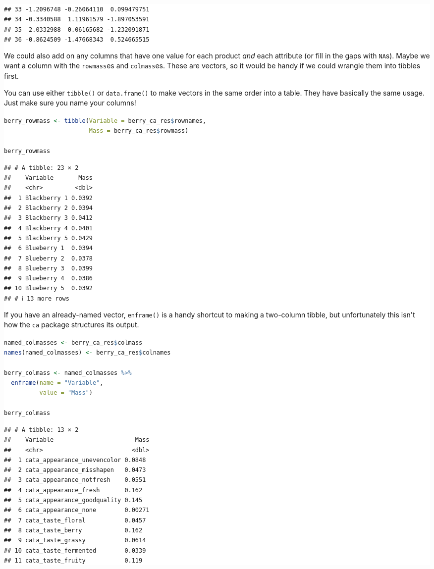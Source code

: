```
## 33 -1.2096748 -0.26064110  0.099479751
## 34 -0.3340588  1.11961579 -1.897053591
## 35  2.0332988  0.06165682 -1.232091871
## 36 -0.8624509 -1.47668343  0.524665515
```

We could also add on any columns that have one value for each product *and* each attribute (or fill in the gaps with `NA`s). Maybe we want a column with the `rowmass`es and `colmass`es. These are vectors, so it would be handy if we could wrangle them into tibbles first.

You can use either `tibble()` or `data.frame()` to make vectors in the same order into a table. They have basically the same usage. Just make sure you name your columns!


```r
berry_rowmass <- tibble(Variable = berry_ca_res$rownames,
                        Mass = berry_ca_res$rowmass)

berry_rowmass
```

```
## # A tibble: 23 × 2
##    Variable       Mass
##    <chr>         <dbl>
##  1 Blackberry 1 0.0392
##  2 Blackberry 2 0.0394
##  3 Blackberry 3 0.0412
##  4 Blackberry 4 0.0401
##  5 Blackberry 5 0.0429
##  6 Blueberry 1  0.0394
##  7 Blueberry 2  0.0378
##  8 Blueberry 3  0.0399
##  9 Blueberry 4  0.0386
## 10 Blueberry 5  0.0392
## # ℹ 13 more rows
```

If you have an already-named vector, `enframe()` is a handy shortcut to making a two-column tibble, but unfortunately this isn't how the `ca` package structures its output.


```r
named_colmasses <- berry_ca_res$colmass
names(named_colmasses) <- berry_ca_res$colnames

berry_colmass <- named_colmasses %>%
  enframe(name = "Variable",
          value = "Mass")

berry_colmass
```

```
## # A tibble: 13 × 2
##    Variable                       Mass
##    <chr>                         <dbl>
##  1 cata_appearance_unevencolor 0.0848 
##  2 cata_appearance_misshapen   0.0473 
##  3 cata_appearance_notfresh    0.0551 
##  4 cata_appearance_fresh       0.162  
##  5 cata_appearance_goodquality 0.145  
##  6 cata_appearance_none        0.00271
##  7 cata_taste_floral           0.0457 
##  8 cata_taste_berry            0.162  
##  9 cata_taste_grassy           0.0614 
## 10 cata_taste_fermented        0.0339 
## 11 cata_taste_fruity           0.119  
```